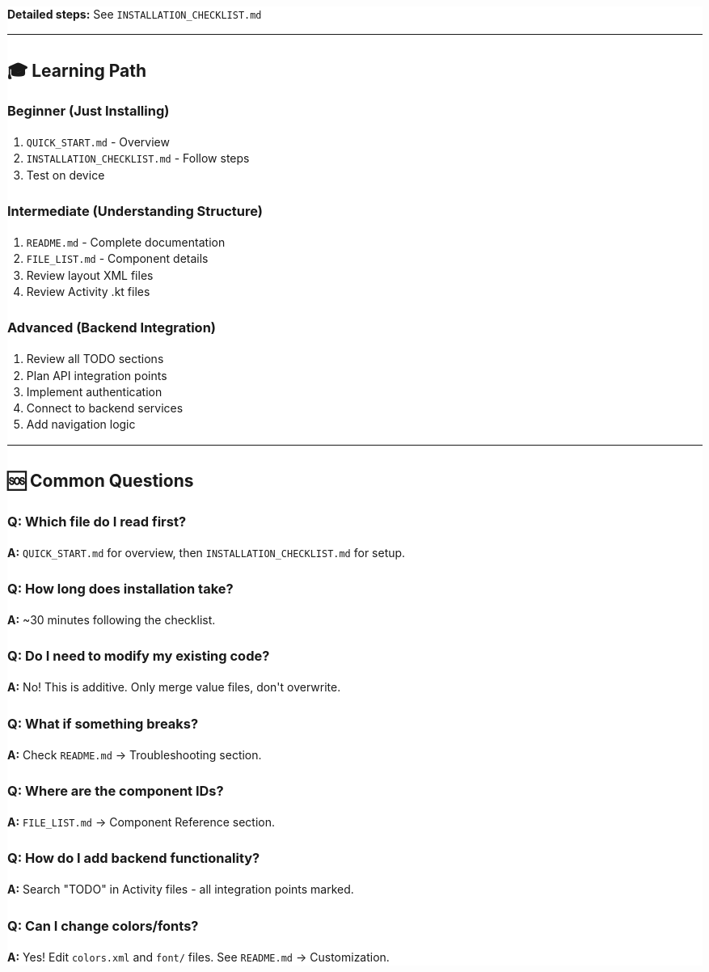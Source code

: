 **Detailed steps:** See `INSTALLATION_CHECKLIST.md`

---

## 🎓 Learning Path

### Beginner (Just Installing)
1. `QUICK_START.md` - Overview
2. `INSTALLATION_CHECKLIST.md` - Follow steps
3. Test on device

### Intermediate (Understanding Structure)
1. `README.md` - Complete documentation
2. `FILE_LIST.md` - Component details
3. Review layout XML files
4. Review Activity .kt files

### Advanced (Backend Integration)
1. Review all TODO sections
2. Plan API integration points
3. Implement authentication
4. Connect to backend services
5. Add navigation logic

---

## 🆘 Common Questions

### Q: Which file do I read first?
**A:** `QUICK_START.md` for overview, then `INSTALLATION_CHECKLIST.md` for setup.

### Q: How long does installation take?
**A:** ~30 minutes following the checklist.

### Q: Do I need to modify my existing code?
**A:** No! This is additive. Only merge value files, don't overwrite.

### Q: What if something breaks?
**A:** Check `README.md` → Troubleshooting section.

### Q: Where are the component IDs?
**A:** `FILE_LIST.md` → Component Reference section.

### Q: How do I add backend functionality?
**A:** Search "TODO" in Activity files - all integration points marked.

### Q: Can I change colors/fonts?
**A:** Yes! Edit `colors.xml` and `font/` files. See `README.md` → Customization.
